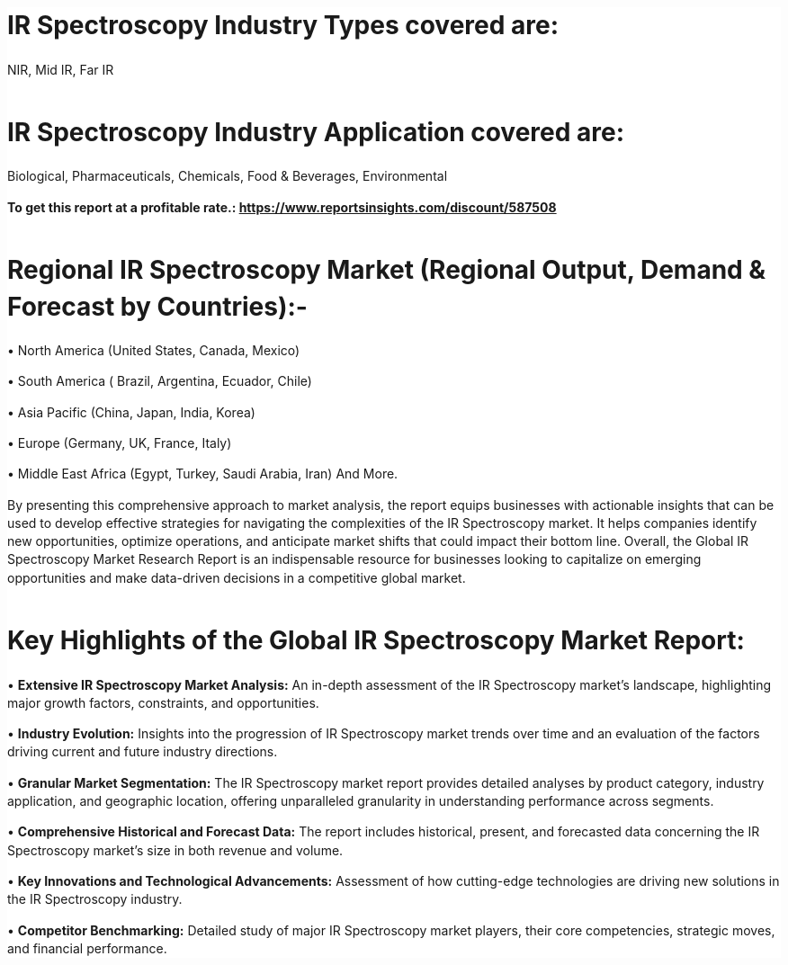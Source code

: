 # <strong>IR Spectroscopy Industry Types covered are:</strong>

NIR, Mid IR, Far IR

# <strong>IR Spectroscopy Industry Application covered are:</strong>

Biological, Pharmaceuticals, Chemicals, Food & Beverages, Environmental

<strong>To get this report at a profitable rate.: <a href=https://www.reportsinsights.com/discount/587508>https://www.reportsinsights.com/discount/587508</a></strong></font>

# <strong>Regional IR Spectroscopy Market (Regional Output, Demand &amp; Forecast by Countries):-</strong>

• North America (United States, Canada, Mexico)

• South America ( Brazil, Argentina, Ecuador, Chile)

• Asia Pacific (China, Japan, India, Korea)

• Europe (Germany, UK, France, Italy)

• Middle East Africa (Egypt, Turkey, Saudi Arabia, Iran) And More.

By presenting this comprehensive approach to market analysis, the report equips businesses with actionable insights that can be used to develop effective strategies for navigating the complexities of the IR Spectroscopy market. It helps companies identify new opportunities, optimize operations, and anticipate market shifts that could impact their bottom line. Overall, the Global IR Spectroscopy Market Research Report is an indispensable resource for businesses looking to capitalize on emerging opportunities and make data-driven decisions in a competitive global market.

# <strong>Key Highlights of the Global IR Spectroscopy Market Report:</strong>

• <strong>Extensive IR Spectroscopy Market Analysis:</strong> An in-depth assessment of the IR Spectroscopy market’s landscape, highlighting major growth factors, constraints, and opportunities.

• <strong>Industry Evolution:</strong> Insights into the progression of IR Spectroscopy market trends over time and an evaluation of the factors driving current and future industry directions.

• <strong>Granular Market Segmentation:</strong> The IR Spectroscopy market report provides detailed analyses by product category, industry application, and geographic location, offering unparalleled granularity in understanding performance across segments.

• <strong>Comprehensive Historical and Forecast Data:</strong> The report includes historical, present, and forecasted data concerning the IR Spectroscopy market’s size in both revenue and volume.

• <strong>Key Innovations and Technological Advancements:</strong> Assessment of how cutting-edge technologies are driving new solutions in the IR Spectroscopy industry.

• <strong>Competitor Benchmarking:</strong> Detailed study of major IR Spectroscopy market players, their core competencies, strategic moves, and financial performance.
